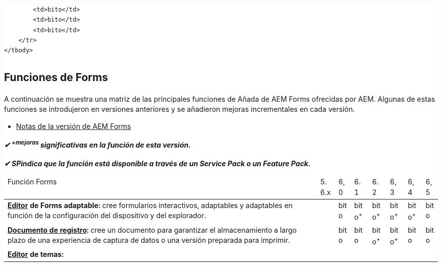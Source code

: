             <td>bito</td>
            <td>bito</td>
            <td>bito</td>
        </tr>
    </tbody>
</table>

## Funciones de Forms

A continuación se muestra una matriz de las principales funciones de Añada de AEM Forms ofrecidas por AEM. Algunas de estas funciones se introdujeron en versiones anteriores y se añadieron mejoras incrementales en cada versión.

+ [Notas de la versión de AEM Forms](https://helpx.adobe.com/experience-manager/6-5/release-notes/forms.html)

***✔ <sup>+mejoras </sup> significativas en la función de esta versión.***

***✔ <sup></sup> SPindica que la función está disponible a través de un Service Pack o un Feature Pack.***

<table>
    <thead>
        <tr>
            <td>Función Forms</td>
            <td>5.6.x</td>
            <td>6,0</td>
            <td>6.1</td>
            <td>6.2</td>
            <td>6,3</td>
            <td>6,4</td>
            <td>6,5</td>
        </tr>
    </thead>
    <tbody>
        <tr>
            <td><strong><a href="https://helpx.adobe.com/experience-manager/6-5/forms/using/introduction-forms-authoring.html" target="_blank">Editor</a> de Forms adaptable:</strong>
            cree formularios interactivos, adaptables y adaptables en función de la configuración del dispositivo y del explorador.</td>
            <td> </td>
            <td>bito</td>
            <td>bito<sup>+</sup></td>
            <td>bito<sup>+</sup></td>
            <td>bito<sup>+</sup></td>
            <td>bito<sup>+</sup></td>
            <td>bito</td>
        </tr>
        <tr>
            <td><strong><a href="https://helpx.adobe.com/experience-manager/6-5/forms/using/generate-document-of-record-for-non-xfa-based-adaptive-forms.html" target="_blank">Documento de registro</a>: </strong>
            cree un documento para garantizar el almacenamiento a largo plazo de una experiencia de captura de datos o una versión preparada para imprimir.</td>
            <td> </td>
            <td>bito</td>
            <td>bito</td>
            <td>bito<sup>+</sup></td>
            <td>bito<sup>+</sup></td>
            <td>bito</td>
            <td>bito</td>
        </tr>
        <tr>
            <td><strong><a href="https://helpx.adobe.com/experience-manager/6-5/forms/using/themes.html" target="_blank">Editor</a> de temas:</strong>